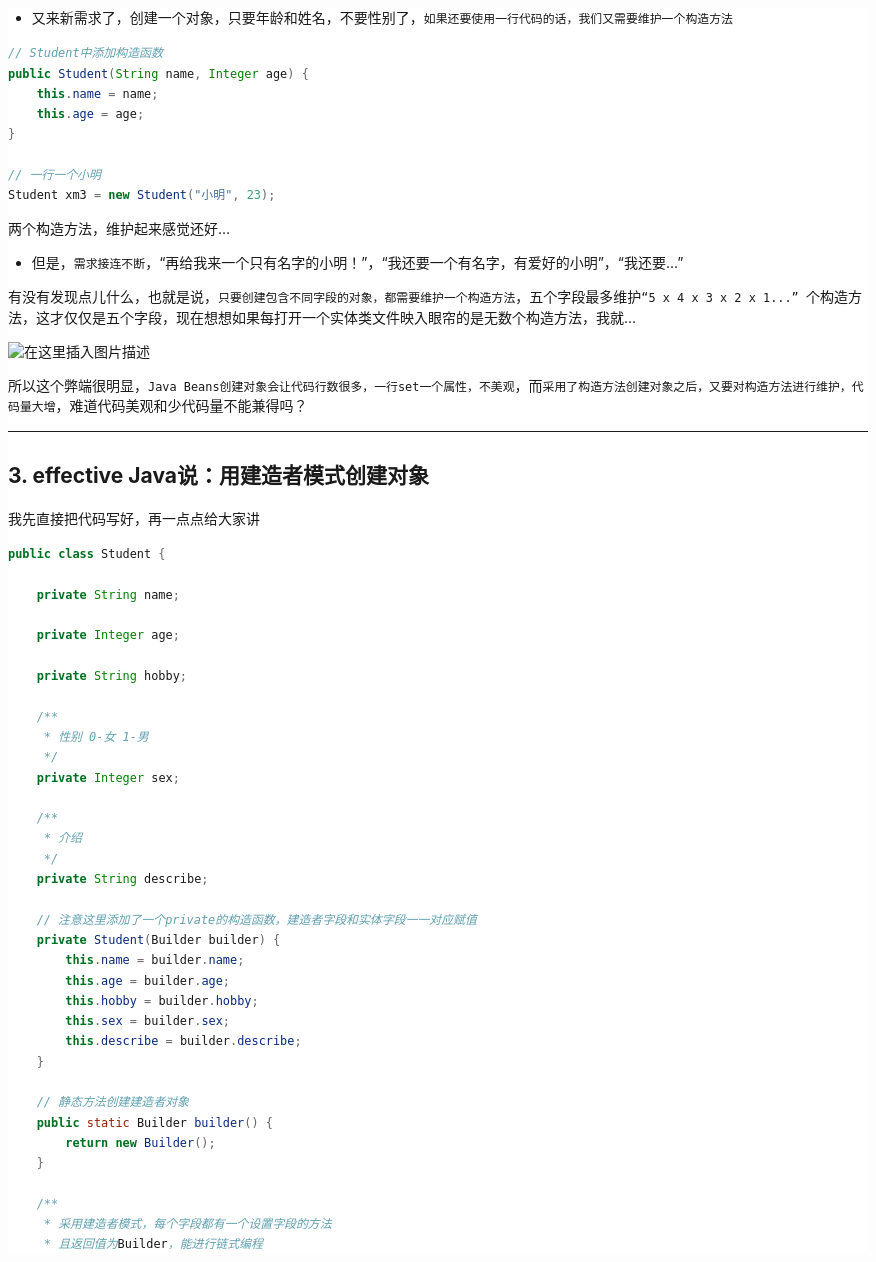 - 又来新需求了，创建一个对象，只要年龄和姓名，不要性别了，`如果还要使用一行代码的话，我们又需要维护一个构造方法`

```java
// Student中添加构造函数
public Student(String name, Integer age) {
    this.name = name;
    this.age = age;
}

// 一行一个小明
Student xm3 = new Student("小明", 23);
```
两个构造方法，维护起来感觉还好...

- 但是，`需求接连不断`，“再给我来一个只有名字的小明！”，“我还要一个有名字，有爱好的小明”，“我还要...”

有没有发现点儿什么，也就是说，`只要创建包含不同字段的对象，都需要维护一个构造方法`，五个字段最多维护`“5 x 4 x 3 x 2 x 1...” `个构造方法，这才仅仅是五个字段，现在想想如果每打开一个实体类文件映入眼帘的是无数个构造方法，我就...

![在这里插入图片描述](https://img-blog.csdnimg.cn/e5e4eb0914174d8e9ee329ba20fad192.png?x-oss-process=image/watermark,type_ZHJvaWRzYW5zZmFsbGJhY2s,shadow_50,text_Q1NETiBA5pa55ZyG5oOz5b2T5Zu-54G1,size_12,color_FFFFFF,t_70,g_se,x_16)


所以这个弊端很明显，`Java Beans创建对象会让代码行数很多，一行set一个属性，不美观`，而`采用了构造方法创建对象之后，又要对构造方法进行维护，代码量大增`，难道代码美观和少代码量不能兼得吗？

---

## 3. effective Java说：用建造者模式创建对象
我先直接把代码写好，再一点点给大家讲

```java
public class Student {

    private String name;

    private Integer age;

    private String hobby;

    /**
     * 性别 0-女 1-男
     */
    private Integer sex;

    /**
     * 介绍
     */
    private String describe;

	// 注意这里添加了一个private的构造函数，建造者字段和实体字段一一对应赋值
    private Student(Builder builder) {
        this.name = builder.name;
        this.age = builder.age;
        this.hobby = builder.hobby;
        this.sex = builder.sex;
        this.describe = builder.describe;
    }

	// 静态方法创建建造者对象
    public static Builder builder() {
        return new Builder();
    }
    
    /**
     * 采用建造者模式，每个字段都有一个设置字段的方法
     * 且返回值为Builder，能进行链式编程
```